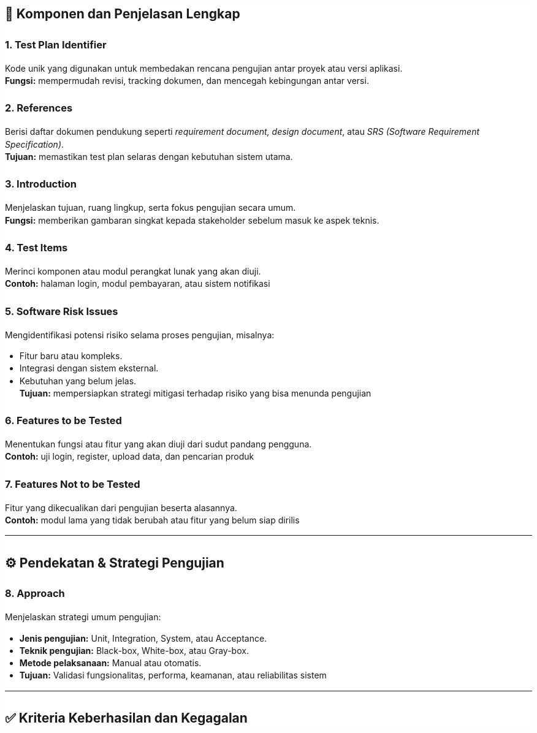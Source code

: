 
## 🧱 Komponen dan Penjelasan Lengkap

### 1. **Test Plan Identifier**
Kode unik yang digunakan untuk membedakan rencana pengujian antar proyek atau versi aplikasi.  
**Fungsi:** mempermudah revisi, tracking dokumen, dan mencegah kebingungan antar versi.

### 2. **References**
Berisi daftar dokumen pendukung seperti _requirement document, design document_, atau _SRS (Software Requirement Specification)_.  
**Tujuan:** memastikan test plan selaras dengan kebutuhan sistem utama.

### 3. **Introduction**
Menjelaskan tujuan, ruang lingkup, serta fokus pengujian secara umum.  
**Fungsi:** memberikan gambaran singkat kepada stakeholder sebelum masuk ke aspek teknis.

### 4. **Test Items**
Merinci komponen atau modul perangkat lunak yang akan diuji.  
**Contoh:** halaman login, modul pembayaran, atau sistem notifikasi

### 5. **Software Risk Issues**
Mengidentifikasi potensi risiko selama proses pengujian, misalnya:
- Fitur baru atau kompleks.
- Integrasi dengan sistem eksternal.
- Kebutuhan yang belum jelas.  
**Tujuan:** mempersiapkan strategi mitigasi terhadap risiko yang bisa menunda pengujian

### 6. **Features to be Tested**
Menentukan fungsi atau fitur yang akan diuji dari sudut pandang pengguna.  
**Contoh:** uji login, register, upload data, dan pencarian produk

### 7. **Features Not to be Tested**
Fitur yang dikecualikan dari pengujian beserta alasannya.  
**Contoh:** modul lama yang tidak berubah atau fitur yang belum siap dirilis

---

## ⚙️ Pendekatan & Strategi Pengujian

### 8. **Approach**
Menjelaskan strategi umum pengujian:  
- **Jenis pengujian:** Unit, Integration, System, atau Acceptance.  
- **Teknik pengujian:** Black-box, White-box, atau Gray-box.  
- **Metode pelaksanaan:** Manual atau otomatis.  
- **Tujuan:** Validasi fungsionalitas, performa, keamanan, atau reliabilitas sistem

---

## ✅ Kriteria Keberhasilan dan Kegagalan
